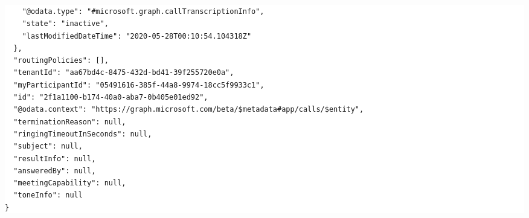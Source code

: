 ```http
    "@odata.type": "#microsoft.graph.callTranscriptionInfo",
    "state": "inactive",
    "lastModifiedDateTime": "2020-05-28T00:10:54.104318Z"
  },
  "routingPolicies": [],
  "tenantId": "aa67bd4c-8475-432d-bd41-39f255720e0a",
  "myParticipantId": "05491616-385f-44a8-9974-18cc5f9933c1",
  "id": "2f1a1100-b174-40a0-aba7-0b405e01ed92",
  "@odata.context": "https://graph.microsoft.com/beta/$metadata#app/calls/$entity",
  "terminationReason": null,
  "ringingTimeoutInSeconds": null,
  "subject": null,
  "resultInfo": null,
  "answeredBy": null,
  "meetingCapability": null,
  "toneInfo": null
}
```





